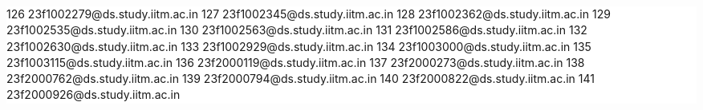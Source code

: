<tr>
<td>126</td>
<td>23f1002279@ds.study.iitm.ac.in</td>
</tr>
<tr>
<td>127</td>
<td>23f1002345@ds.study.iitm.ac.in</td>
</tr>
<tr>
<td>128</td>
<td>23f1002362@ds.study.iitm.ac.in</td>
</tr>
<tr>
<td>129</td>
<td>23f1002535@ds.study.iitm.ac.in</td>
</tr>
<tr>
<td>130</td>
<td>23f1002563@ds.study.iitm.ac.in</td>
</tr>
<tr>
<td>131</td>
<td>23f1002586@ds.study.iitm.ac.in</td>
</tr>
<tr>
<td>132</td>
<td>23f1002630@ds.study.iitm.ac.in</td>
</tr>
<tr>
<td>133</td>
<td>23f1002929@ds.study.iitm.ac.in</td>
</tr>
<tr>
<td>134</td>
<td>23f1003000@ds.study.iitm.ac.in</td>
</tr>
<tr>
<td>135</td>
<td>23f1003115@ds.study.iitm.ac.in</td>
</tr>
<tr>
<td>136</td>
<td>23f2000119@ds.study.iitm.ac.in</td>
</tr>
<tr>
<td>137</td>
<td>23f2000273@ds.study.iitm.ac.in</td>
</tr>
<tr>
<td>138</td>
<td>23f2000762@ds.study.iitm.ac.in</td>
</tr>
<tr>
<td>139</td>
<td>23f2000794@ds.study.iitm.ac.in</td>
</tr>
<tr>
<td>140</td>
<td>23f2000822@ds.study.iitm.ac.in</td>
</tr>
<tr>
<td>141</td>
<td>23f2000926@ds.study.iitm.ac.in</td>
</tr>